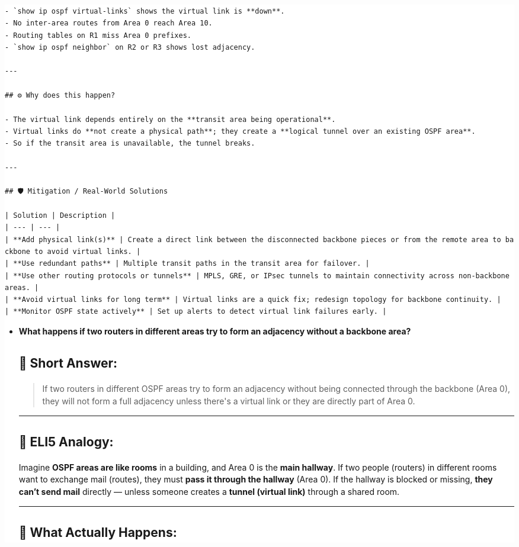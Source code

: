     - `show ip ospf virtual-links` shows the virtual link is **down**.
    - No inter-area routes from Area 0 reach Area 10.
    - Routing tables on R1 miss Area 0 prefixes.
    - `show ip ospf neighbor` on R2 or R3 shows lost adjacency.
    
    ---
    
    ## ⚙️ Why does this happen?
    
    - The virtual link depends entirely on the **transit area being operational**.
    - Virtual links do **not create a physical path**; they create a **logical tunnel over an existing OSPF area**.
    - So if the transit area is unavailable, the tunnel breaks.
    
    ---
    
    ## 🛡️ Mitigation / Real-World Solutions
    
    | Solution | Description |
    | --- | --- |
    | **Add physical link(s)** | Create a direct link between the disconnected backbone pieces or from the remote area to backbone to avoid virtual links. |
    | **Use redundant paths** | Multiple transit paths in the transit area for failover. |
    | **Use other routing protocols or tunnels** | MPLS, GRE, or IPsec tunnels to maintain connectivity across non-backbone areas. |
    | **Avoid virtual links for long term** | Virtual links are a quick fix; redesign topology for backbone continuity. |
    | **Monitor OSPF state actively** | Set up alerts to detect virtual link failures early. |
- **What happens if two routers in different areas try to form an adjacency without a backbone area?**
    
    ## 🎯 Short Answer:
    
    > If two routers in different OSPF areas try to form an adjacency without being connected through the backbone (Area 0), they will not form a full adjacency unless there's a virtual link or they are directly part of Area 0.
    > 
    
    ---
    
    ## 🧠 ELI5 Analogy:
    
    Imagine **OSPF areas are like rooms** in a building, and Area 0 is the **main hallway**. If two people (routers) in different rooms want to exchange mail (routes), they must **pass it through the hallway** (Area 0). If the hallway is blocked or missing, **they can’t send mail** directly — unless someone creates a **tunnel (virtual link)** through a shared room.
    
    ---
    
    ## 🔎 What Actually Happens:
    